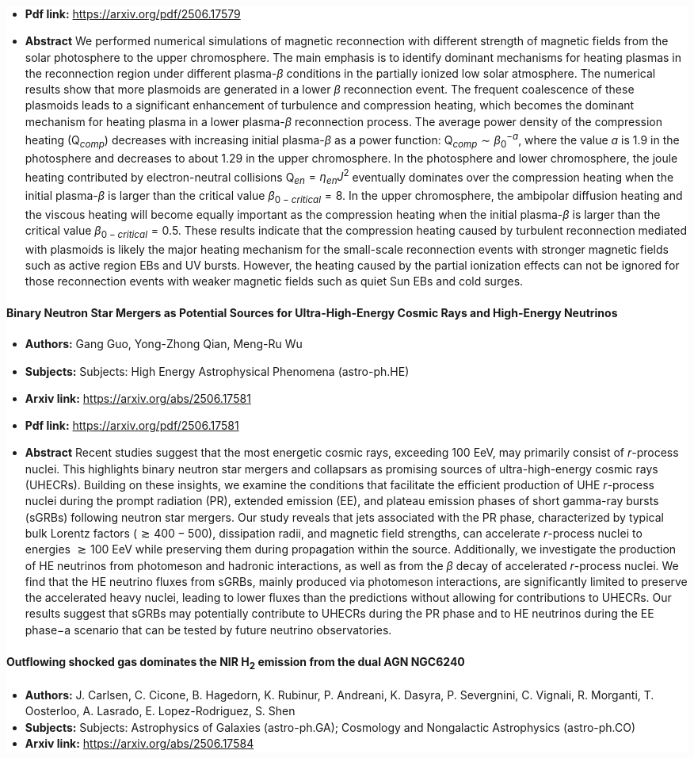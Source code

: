  - **Pdf link:** https://arxiv.org/pdf/2506.17579

 - **Abstract**
 We performed numerical simulations of magnetic reconnection with different strength of magnetic fields from the solar photosphere to the upper chromosphere. The main emphasis is to identify dominant mechanisms for heating plasmas in the reconnection region under different plasma-$\beta$ conditions in the partially ionized low solar atmosphere. The numerical results show that more plasmoids are generated in a lower $\beta$ reconnection event. The frequent coalescence of these plasmoids leads to a significant enhancement of turbulence and compression heating, which becomes the dominant mechanism for heating plasma in a lower plasma-$\beta$ reconnection process. The average power density of the compression heating (Q$_{comp}$) decreases with increasing initial plasma-$\beta$ as a power function: Q$_{comp} \sim \beta_{0}^{-a}$, where the value $a$ is $1.9$ in the photosphere and decreases to about 1.29 in the upper chromosphere. In the photosphere and lower chromosphere, the joule heating contributed by electron-neutral collisions Q$_{en}=\eta_{en} J^2$ eventually dominates over the compression heating when the initial plasma-$\beta$ is larger than the critical value $\beta_{0-critical} = 8$. In the upper chromosphere, the ambipolar diffusion heating and the viscous heating will become equally important as the compression heating when the initial plasma-$\beta$ is larger than the critical value $\beta_{0-critical} = 0.5$. These results indicate that the compression heating caused by turbulent reconnection mediated with plasmoids is likely the major heating mechanism for the small-scale reconnection events with stronger magnetic fields such as active region EBs and UV bursts. However, the heating caused by the partial ionization effects can not be ignored for those reconnection events with weaker magnetic fields such as quiet Sun EBs and cold surges.
#### Binary Neutron Star Mergers as Potential Sources for Ultra-High-Energy Cosmic Rays and High-Energy Neutrinos
 - **Authors:** Gang Guo, Yong-Zhong Qian, Meng-Ru Wu
 - **Subjects:** Subjects:
High Energy Astrophysical Phenomena (astro-ph.HE)
 - **Arxiv link:** https://arxiv.org/abs/2506.17581

 - **Pdf link:** https://arxiv.org/pdf/2506.17581

 - **Abstract**
 Recent studies suggest that the most energetic cosmic rays, exceeding 100 EeV, may primarily consist of $r$-process nuclei. This highlights binary neutron star mergers and collapsars as promising sources of ultra-high-energy cosmic rays (UHECRs). Building on these insights, we examine the conditions that facilitate the efficient production of UHE $r$-process nuclei during the prompt radiation (PR), extended emission (EE), and plateau emission phases of short gamma-ray bursts (sGRBs) following neutron star mergers. Our study reveals that jets associated with the PR phase, characterized by typical bulk Lorentz factors ($\gtrsim 400-500$), dissipation radii, and magnetic field strengths, can accelerate $r$-process nuclei to energies $\gtrsim 100$ EeV while preserving them during propagation within the source. Additionally, we investigate the production of HE neutrinos from photomeson and hadronic interactions, as well as from the $\beta$ decay of accelerated $r$-process nuclei. We find that the HE neutrino fluxes from sGRBs, mainly produced via photomeson interactions, are significantly limited to preserve the accelerated heavy nuclei, leading to lower fluxes than the predictions without allowing for contributions to UHECRs. Our results suggest that sGRBs may potentially contribute to UHECRs during the PR phase and to HE neutrinos during the EE phase$-$a scenario that can be tested by future neutrino observatories.
#### Outflowing shocked gas dominates the NIR H$_2$ emission from the dual AGN NGC6240
 - **Authors:** J. Carlsen, C. Cicone, B. Hagedorn, K. Rubinur, P. Andreani, K. Dasyra, P. Severgnini, C. Vignali, R. Morganti, T. Oosterloo, A. Lasrado, E. Lopez-Rodriguez, S. Shen
 - **Subjects:** Subjects:
Astrophysics of Galaxies (astro-ph.GA); Cosmology and Nongalactic Astrophysics (astro-ph.CO)
 - **Arxiv link:** https://arxiv.org/abs/2506.17584
